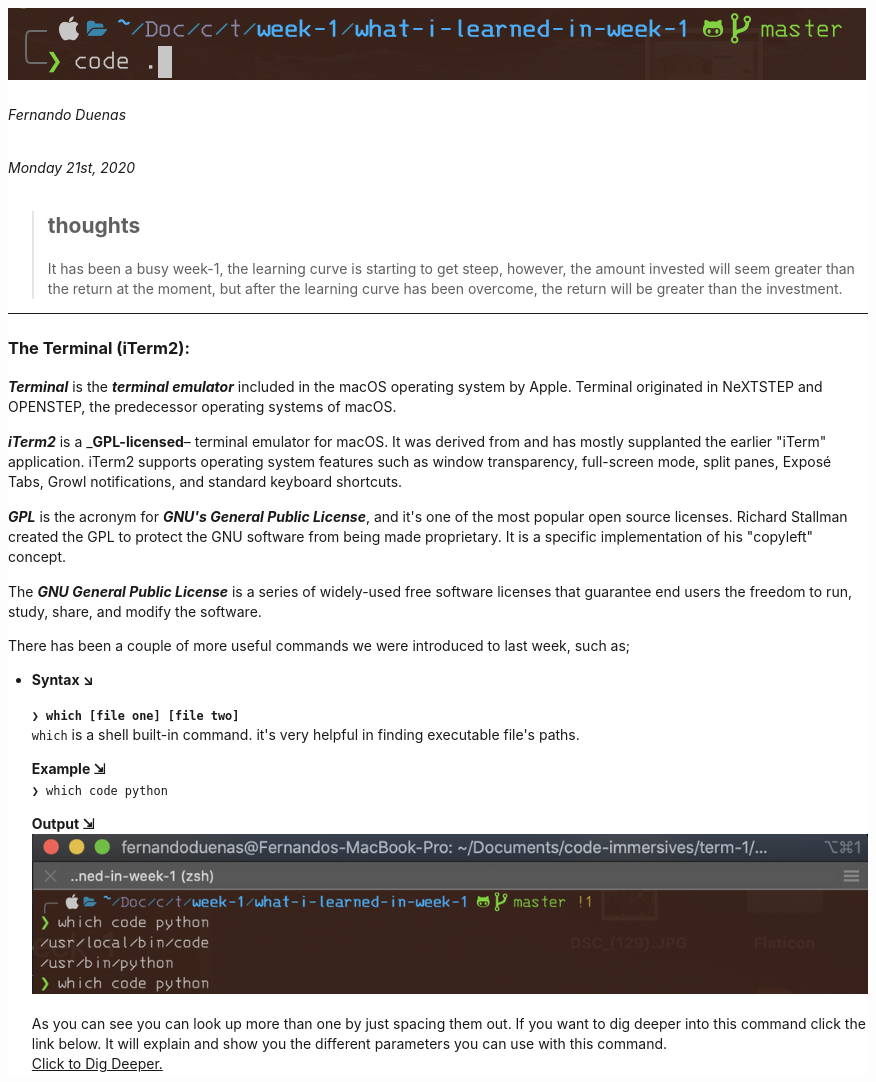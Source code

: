 ![which](img/title.png)

  ###### _Fernando Duenas_
  ###### _Monday 21st, 2020_
> ## thoughts
> It has been a busy week-1, the learning curve is starting to get steep, however, the amount invested will seem greater than the return at the moment, but after the learning curve has been overcome, the return will be greater than the investment.

---

### **The Terminal (iTerm2):**

_**Terminal**_ is the _**terminal emulator**_ included in the macOS operating system by Apple. Terminal originated in NeXTSTEP and OPENSTEP, the predecessor operating systems of macOS.

_**iTerm2**_ is a _**GPL-licensed**– terminal emulator for macOS. It was derived from and has mostly supplanted the earlier "iTerm" application. iTerm2 supports operating system features such as window transparency, full-screen mode, split panes, Exposé Tabs, Growl notifications, and standard keyboard shortcuts.

_**GPL**_ is the acronym for _**GNU's General Public License**_, and it's one of the most popular open source licenses. Richard Stallman created the GPL to protect the GNU software from being made proprietary. It is a specific implementation of his "copyleft" concept.

The _**GNU General Public License**_ is a series of widely-used free software licenses that guarantee end users the freedom to run, study, share, and modify the software.

There has been a couple of more useful commands we were introduced to last week, such as;<br>

* **Syntax ↘︎**<br>

  **`❯ which [file one] [file two]`** <br>
    `which` is a shell built-in command.  it's very helpful in finding executable file's paths.

    **Example ⇲** <br>
    `❯ which code python` <br>

    **Output ⇲** <br>
![which](img/which.png)

    As you can see you can look up more than one by just spacing them out.
    If you want to dig deeper into this command click the link below. It will explain and show you the different parameters you can use with this command. <br>
    [Click to Dig Deeper.](https://www.howtogeek.com/450894/how-to-use-the-which-command-on-linux/)
  